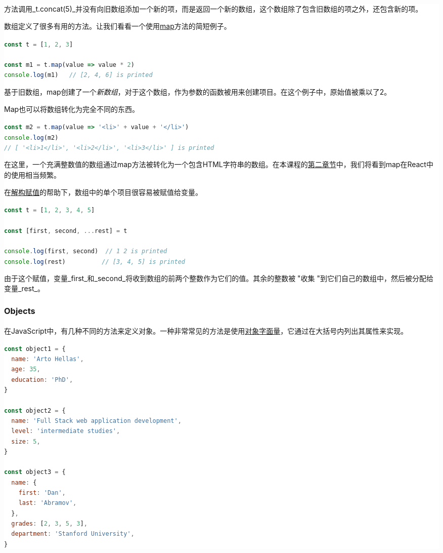 
方法调用_t.concat(5)_并没有向旧数组添加一个新的项，而是返回一个新的数组，这个数组除了包含旧数组的项之外，还包含新的项。


 数组定义了很多有用的方法。让我们看看一个使用[map](https://developer.mozilla.org/en-US/docs/Web/JavaScript/Reference/Global_Objects/Array/map)方法的简短例子。

```js
const t = [1, 2, 3]

const m1 = t.map(value => value * 2)
console.log(m1)   // [2, 4, 6] is printed
```


 基于旧数组，map创建了一个<i>新数组</i>，对于这个数组，作为参数的函数被用来创建项目。在这个例子中，原始值被乘以了2。


 Map也可以将数组转化为完全不同的东西。

```js
const m2 = t.map(value => '<li>' + value + '</li>')
console.log(m2)
// [ '<li>1</li>', '<li>2</li>', '<li>3</li>' ] is printed
```


在这里，一个充满整数值的数组通过map方法被转化为一个包含HTML字符串的数组。在本课程的[第二章节](/en/part2)中，我们将看到map在React中的使用相当频繁。


 在[解构赋值](https://developer.mozilla.org/en-US/docs/Web/JavaScript/Reference/Operators/Destructuring_assignment)的帮助下，数组中的单个项目很容易被赋值给变量。

```js
const t = [1, 2, 3, 4, 5]

const [first, second, ...rest] = t

console.log(first, second)  // 1 2 is printed
console.log(rest)          // [3, 4, 5] is printed
```


由于这个赋值，变量_first_和_second_将收到数组的前两个整数作为它们的值。其余的整数被 "收集 "到它们自己的数组中，然后被分配给变量_rest_。

### Objects


 在JavaScript中，有几种不同的方法来定义对象。一种非常常见的方法是使用[对象字面量](https://developer.mozilla.org/en-US/docs/Web/JavaScript/Guide/Grammar_and_types#Object_literals)，它通过在大括号内列出其属性来实现。

```js
const object1 = {
  name: 'Arto Hellas',
  age: 35,
  education: 'PhD',
}

const object2 = {
  name: 'Full Stack web application development',
  level: 'intermediate studies',
  size: 5,
}

const object3 = {
  name: {
    first: 'Dan',
    last: 'Abramov',
  },
  grades: [2, 3, 5, 3],
  department: 'Stanford University',
}
```
